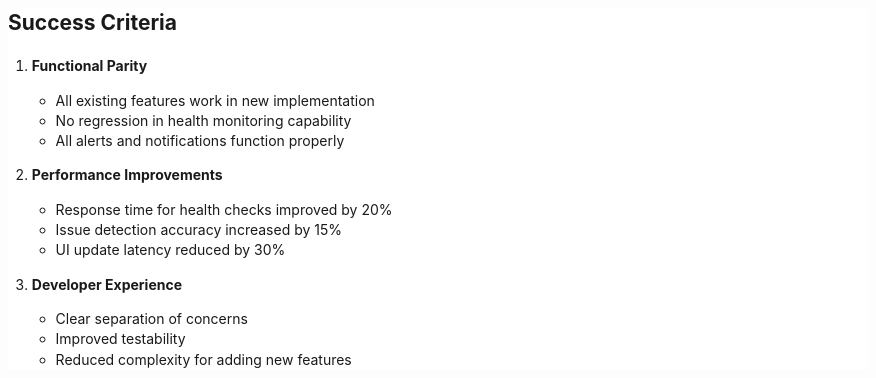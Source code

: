 ## Success Criteria

1. **Functional Parity**
   - All existing features work in new implementation
   - No regression in health monitoring capability
   - All alerts and notifications function properly

2. **Performance Improvements**
   - Response time for health checks improved by 20%
   - Issue detection accuracy increased by 15%
   - UI update latency reduced by 30%

3. **Developer Experience**
   - Clear separation of concerns
   - Improved testability
   - Reduced complexity for adding new features
